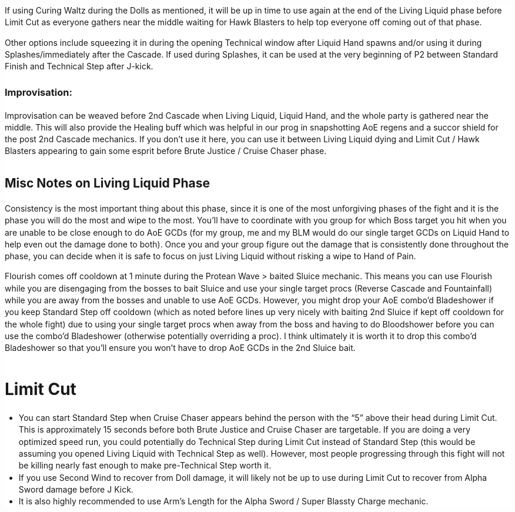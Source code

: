 If using Curing Waltz during the Dolls as mentioned, it will be up in time to use again at the end of the Living Liquid phase before Limit Cut as everyone gathers near the middle waiting for Hawk Blasters to help top everyone off coming out of that phase.

Other options include squeezing it in during the opening Technical window after Liquid Hand spawns and/or using it during Splashes/immediately after the Cascade. If used during Splashes, it can be used at the very beginning of P2 between Standard Finish and Technical Step after J-kick.


### Improvisation:
Improvisation can be weaved before 2nd Cascade when Living Liquid, Liquid Hand, and the whole party is gathered near the middle. This will also provide the Healing buff which was helpful in our prog in snapshotting AoE regens and a succor shield for the post 2nd Cascade mechanics. If you don’t use it here, you can use it between Living Liquid dying and Limit Cut / Hawk Blasters appearing to gain some esprit before Brute Justice / Cruise Chaser phase.


## Misc Notes on Living Liquid Phase
Consistency is the most important thing about this phase, since it is one of the most unforgiving phases of the fight and it is the phase you will do the most and wipe to the most. You’ll have to coordinate with you group for which Boss target you hit when you are unable to be close enough to do AoE GCDs (for my group, me and my BLM would do our single target GCDs on Liquid Hand to help even out the damage done to both). Once you and your group figure out the damage that is consistently done throughout the phase, you can decide when it is safe to focus on just Living Liquid without risking a wipe to Hand of Pain.


Flourish comes off cooldown at 1 minute during the Protean Wave > baited Sluice mechanic. This means you can use Flourish while you are disengaging from the bosses to bait Sluice and use your single target procs (Reverse Cascade and Fountainfall) while you are away from the bosses and unable to use AoE GCDs. However, you might drop your AoE combo’d Bladeshower if you keep Standard Step off cooldown (which as noted before lines up very nicely with baiting 2nd Sluice if kept off cooldown for the whole fight) due to using your single target procs when away from the boss and having to do Bloodshower before you can use the combo’d Bladeshower (otherwise potentially overriding a proc). I think ultimately it is worth it to drop this combo’d Bladeshower so that you’ll ensure you won’t have to drop AoE GCDs in the 2nd Sluice bait.


# Limit Cut
- You can start Standard Step when Cruise Chaser appears behind the person with the “5” above their head during Limit Cut. This is approximately 15 seconds before both Brute Justice and Cruise Chaser are targetable. If you are doing a very optimized speed run, you could potentially do Technical Step during Limit Cut instead of Standard Step (this would be assuming you opened Living Liquid with Technical Step as well). However, most people progressing through this fight will not be killing nearly fast enough to make pre-Technical Step worth it.
- If you use Second Wind to recover from Doll damage, it will likely not be up to use during Limit Cut to recover from Alpha Sword damage before J Kick.
- It is also highly recommended to use Arm’s Length for the Alpha Sword / Super Blassty Charge mechanic.




